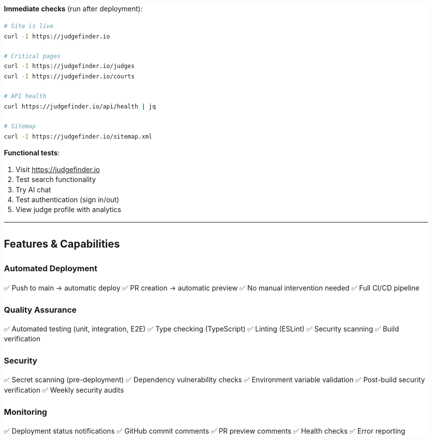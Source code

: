 **Immediate checks** (run after deployment):

```bash
# Site is live
curl -I https://judgefinder.io

# Critical pages
curl -I https://judgefinder.io/judges
curl -I https://judgefinder.io/courts

# API health
curl https://judgefinder.io/api/health | jq

# Sitemap
curl -I https://judgefinder.io/sitemap.xml
```

**Functional tests**:
1. Visit https://judgefinder.io
2. Test search functionality
3. Try AI chat
4. Test authentication (sign in/out)
5. View judge profile with analytics

---

## Features & Capabilities

### Automated Deployment
✅ Push to main → automatic deploy
✅ PR creation → automatic preview
✅ No manual intervention needed
✅ Full CI/CD pipeline

### Quality Assurance
✅ Automated testing (unit, integration, E2E)
✅ Type checking (TypeScript)
✅ Linting (ESLint)
✅ Security scanning
✅ Build verification

### Security
✅ Secret scanning (pre-deployment)
✅ Dependency vulnerability checks
✅ Environment variable validation
✅ Post-build security verification
✅ Weekly security audits

### Monitoring
✅ Deployment status notifications
✅ GitHub commit comments
✅ PR preview comments
✅ Health checks
✅ Error reporting
